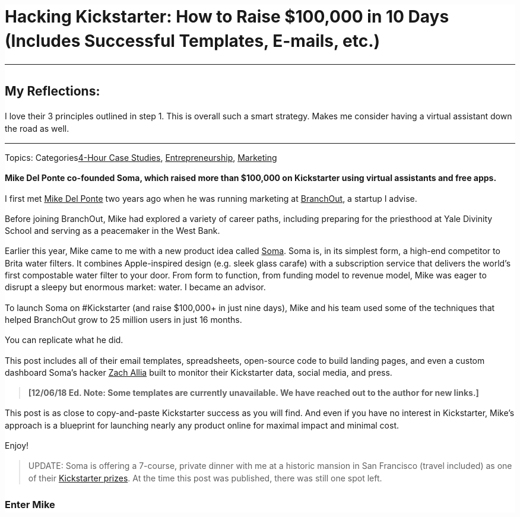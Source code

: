 # Hacking Kickstarter: How to Raise $100,000 in 10 Days (Includes Successful Templates, E-mails, etc.)
 _____

## My Reflections: 

I love their 3 principles outlined in step 1. This is overall such a smart strategy. Makes me consider having a virtual assistant down the road as well. 

-----

Topics: Categories[4-Hour Case Studies](https://tim.blog/category/4-hour-case-studies/), [Entrepreneurship](https://tim.blog/category/entrepreneurship/), [Marketing](https://tim.blog/category/marketing/)

**Mike Del Ponte co-founded Soma, which raised more than $100,000 on Kickstarter using virtual assistants and free apps.**

I first met [Mike Del Ponte](https://twitter.com/mikedelponte "Mike Del Ponte") two years ago when he was running marketing at [BranchOut](http://branchout.com/), a startup I advise.

Before joining BranchOut, Mike had explored a variety of career paths, including preparing for the priesthood at Yale Divinity School and serving as a peacemaker in the West Bank.

Earlier this year, Mike came to me with a new product idea called [Soma](http://drinksoma.com "Soma"). Soma is, in its simplest form, a high-end competitor to Brita water filters. It combines Apple-inspired design (e.g. sleek glass carafe) with a subscription service that delivers the world’s first compostable water filter to your door. From form to function, from funding model to revenue model, Mike was eager to disrupt a sleepy but enormous market: water. I became an advisor.

To launch Soma on #Kickstarter (and raise $100,000+ in just nine days), Mike and his team used some of the techniques that helped BranchOut grow to 25 million users in just 16 months.

You can replicate what he did.

This post includes all of their email templates, spreadsheets, open-source code to build landing pages, and even a custom dashboard Soma’s hacker [Zach Allia](https://twitter.com/zachallia "Zach Allia") built to monitor their Kickstarter data, social media, and press.

> **\[12/06/18 Ed. Note: Some templates are currently unavailable. We have reached out to the author for new links.\]**

This post is as close to copy-and-paste Kickstarter success as you will find. And even if you have no interest in Kickstarter, Mike’s approach is a blueprint for launching nearly any product online for maximal impact and minimal cost.

Enjoy!

> UPDATE: Soma is offering a 7-course, private dinner with me at a historic mansion in San Francisco (travel included) as one of their [Kickstarter prizes](http://www.kickstarter.com/projects/zachallia/soma-beautifully-innovative-all-natural-water-filt "Kickstarter prizes"). At the time this post was published, there was still one spot left.

### Enter Mike
